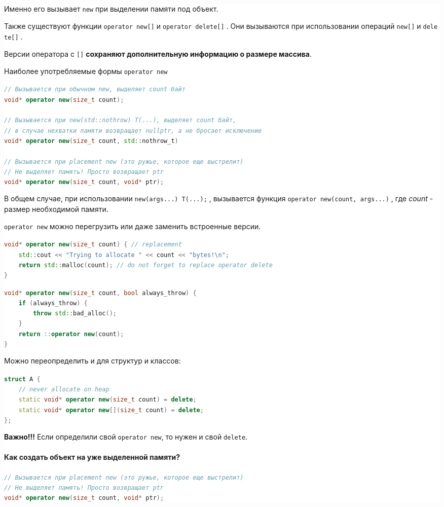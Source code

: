 Именно его вызывает `new` при выделении памяти под объект.

Также существуют функции `operator new[]` и `operator delete[]` .
Они вызываются при использовании операций `new[]` и `delete[]` .

Версии оператора с `[]` **сохраняют дополнительную информацию о размере массива**.

Наиболее употребляемые формы `operator new`

```c++
// Вызывается при обычном new, выделяет count байт
void* operator new(size_t count);

// Вызывается при new(std::nothrow) T(...), выделяет count байт,
// в случае нехватки памяти возвращает nullptr, а не бросает исключение
void* operator new(size_t count, std::nothrow_t)

// Вызывается при placement new (это ружье, которое еще выстрелит)
// Не выделяет память! Просто возвращает ptr
void* operator new(size_t count, void* ptr);
```

В общем случае, при использовании `new(args...) T(...);` , вызывается функция `operator new(count, args...)` , где *count* - размер необходимой памяти.

`operator new` можно перегрузить или даже заменить встроенные версии.

```c++
void* operator new(size_t count) { // replacement
	std::cout << "Trying to allocate " << count << "bytes!\n";
	return std::malloc(count); // do not forget to replace operator delete
}
```

```c++
void* operator new(size_t count, bool always_throw) {
	if (always_throw) {
		throw std::bad_alloc();
	}
	return ::operator new(count);
}
```

Можно переопределить и для структур и классов:

```c++
struct A {
	// never allocate on heap
	static void* operator new(size_t count) = delete;
	static void* operator new[](size_t count) = delete;
};
```

**Важно!!!** Если определили свой `operator new`,  то нужен и свой `delete`.

#### Как создать объект на уже выделенной памяти?

```c++
// Вызывается при placement new (это ружье, которое еще выстрелит)
// Не выделяет память! Просто возвращает ptr
void* operator new(size_t count, void* ptr);
```
